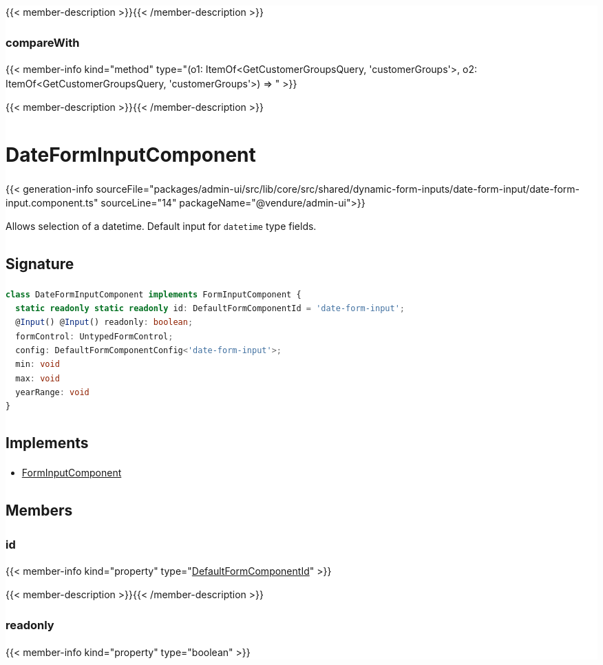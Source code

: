 {{< member-description >}}{{< /member-description >}}

### compareWith

{{< member-info kind="method" type="(o1: ItemOf&#60;GetCustomerGroupsQuery, 'customerGroups'&#62;, o2: ItemOf&#60;GetCustomerGroupsQuery, 'customerGroups'&#62;) => "  >}}

{{< member-description >}}{{< /member-description >}}


</div>
<div class="symbol">


# DateFormInputComponent

{{< generation-info sourceFile="packages/admin-ui/src/lib/core/src/shared/dynamic-form-inputs/date-form-input/date-form-input.component.ts" sourceLine="14" packageName="@vendure/admin-ui">}}

Allows selection of a datetime. Default input for `datetime` type fields.

## Signature

```TypeScript
class DateFormInputComponent implements FormInputComponent {
  static readonly static readonly id: DefaultFormComponentId = 'date-form-input';
  @Input() @Input() readonly: boolean;
  formControl: UntypedFormControl;
  config: DefaultFormComponentConfig<'date-form-input'>;
  min: void
  max: void
  yearRange: void
}
```
## Implements

 * <a href='/admin-ui-api/custom-input-components/form-input-component#forminputcomponent'>FormInputComponent</a>


## Members

### id

{{< member-info kind="property" type="<a href='/typescript-api/configurable-operation-def/default-form-component-id#defaultformcomponentid'>DefaultFormComponentId</a>"  >}}

{{< member-description >}}{{< /member-description >}}

### readonly

{{< member-info kind="property" type="boolean"  >}}

